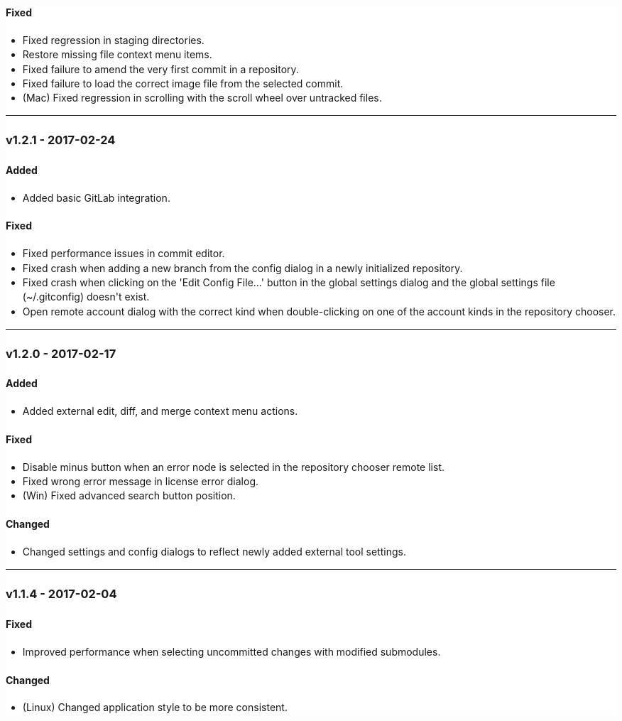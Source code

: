 #### Fixed

* Fixed regression in staging directories.
* Restore missing file context menu items.
* Fixed failure to amend the very first commit in a repository.
* Fixed failure to load the correct image file from the selected commit.
* (Mac) Fixed regression in scrolling with the scroll wheel over untracked files.

----

### v1.2.1 - 2017-02-24

#### Added

* Added basic GitLab integration.

#### Fixed

* Fixed performance issues in commit editor.
* Fixed crash when adding a new branch from the config dialog in a newly initialized repository.
* Fixed crash when clicking on the 'Edit Config File...' button in the global settings dialog and the global settings file (~/.gitconfig) doesn't exist.
* Open remote account dialog with the correct kind when double-clicking on one of the account kinds in the repository chooser.

----

### v1.2.0 - 2017-02-17

#### Added

* Added external edit, diff, and merge context menu actions.

#### Fixed

* Disable minus button when an error node is selected in the repository chooser remote list.
* Fixed wrong error message in license error dialog.
* (Win) Fixed advanced search button position.

#### Changed

* Changed settings and config dialogs to reflect newly added external tool settings.

----

### v1.1.4 - 2017-02-04

#### Fixed

* Improved performance when selecting uncommitted changes with modified submodules.

#### Changed

* (Linux) Changed application style to be more consistent.
